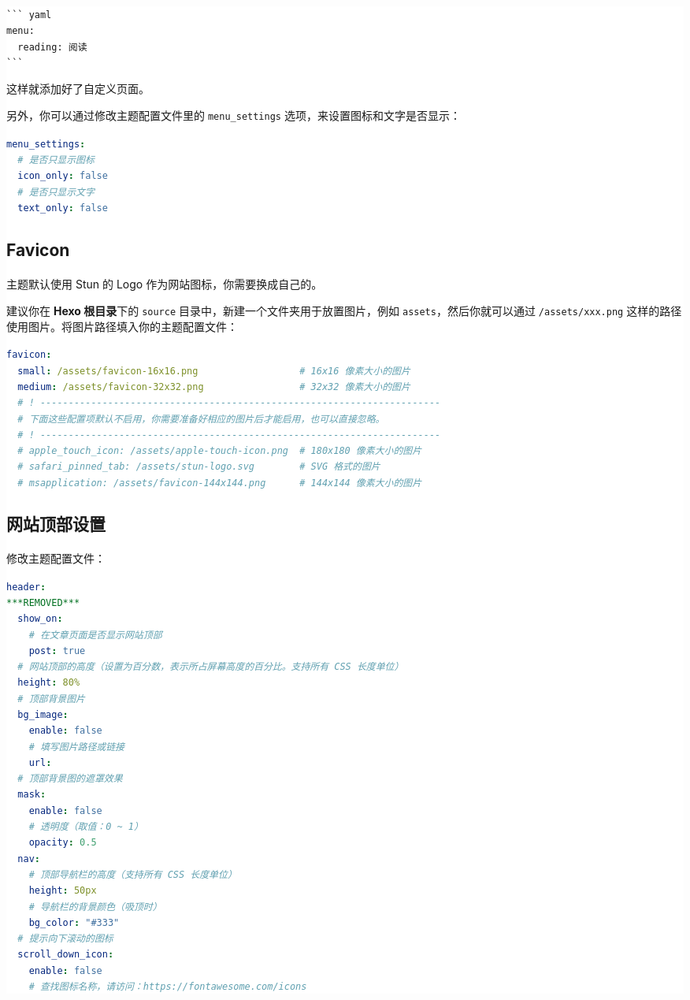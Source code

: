     ``` yaml
    menu:
      reading: 阅读
    ```

这样就添加好了自定义页面。

另外，你可以通过修改主题配置文件里的 `menu_settings` 选项，来设置图标和文字是否显示：

``` yaml
menu_settings:
  # 是否只显示图标
  icon_only: false
  # 是否只显示文字
  text_only: false
```

## Favicon <Badge text="Stable"/>

主题默认使用 Stun 的 Logo 作为网站图标，你需要换成自己的。

建议你在 **Hexo 根目录**下的 `source` 目录中，新建一个文件夹用于放置图片，例如 `assets`，然后你就可以通过 `/assets/xxx.png` 这样的路径使用图片。将图片路径填入你的主题配置文件：

``` yaml
favicon:
  small: /assets/favicon-16x16.png                  # 16x16 像素大小的图片
  medium: /assets/favicon-32x32.png                 # 32x32 像素大小的图片
  # ! -----------------------------------------------------------------------
  # 下面这些配置项默认不启用，你需要准备好相应的图片后才能启用，也可以直接忽略。
  # ! -----------------------------------------------------------------------
  # apple_touch_icon: /assets/apple-touch-icon.png  # 180x180 像素大小的图片
  # safari_pinned_tab: /assets/stun-logo.svg        # SVG 格式的图片
  # msapplication: /assets/favicon-144x144.png      # 144x144 像素大小的图片
```

## 网站顶部设置

修改主题配置文件：

``` yaml
header:
***REMOVED***
  show_on:
    # 在文章页面是否显示网站顶部
    post: true
  # 网站顶部的高度（设置为百分数，表示所占屏幕高度的百分比。支持所有 CSS 长度单位）
  height: 80%
  # 顶部背景图片
  bg_image:
    enable: false
    # 填写图片路径或链接
    url:
  # 顶部背景图的遮罩效果
  mask:
    enable: false
    # 透明度（取值：0 ~ 1）
    opacity: 0.5
  nav:
    # 顶部导航栏的高度（支持所有 CSS 长度单位）
    height: 50px
    # 导航栏的背景颜色（吸顶时）
    bg_color: "#333"
  # 提示向下滚动的图标
  scroll_down_icon:
    enable: false
    # 查找图标名称，请访问：https://fontawesome.com/icons
```